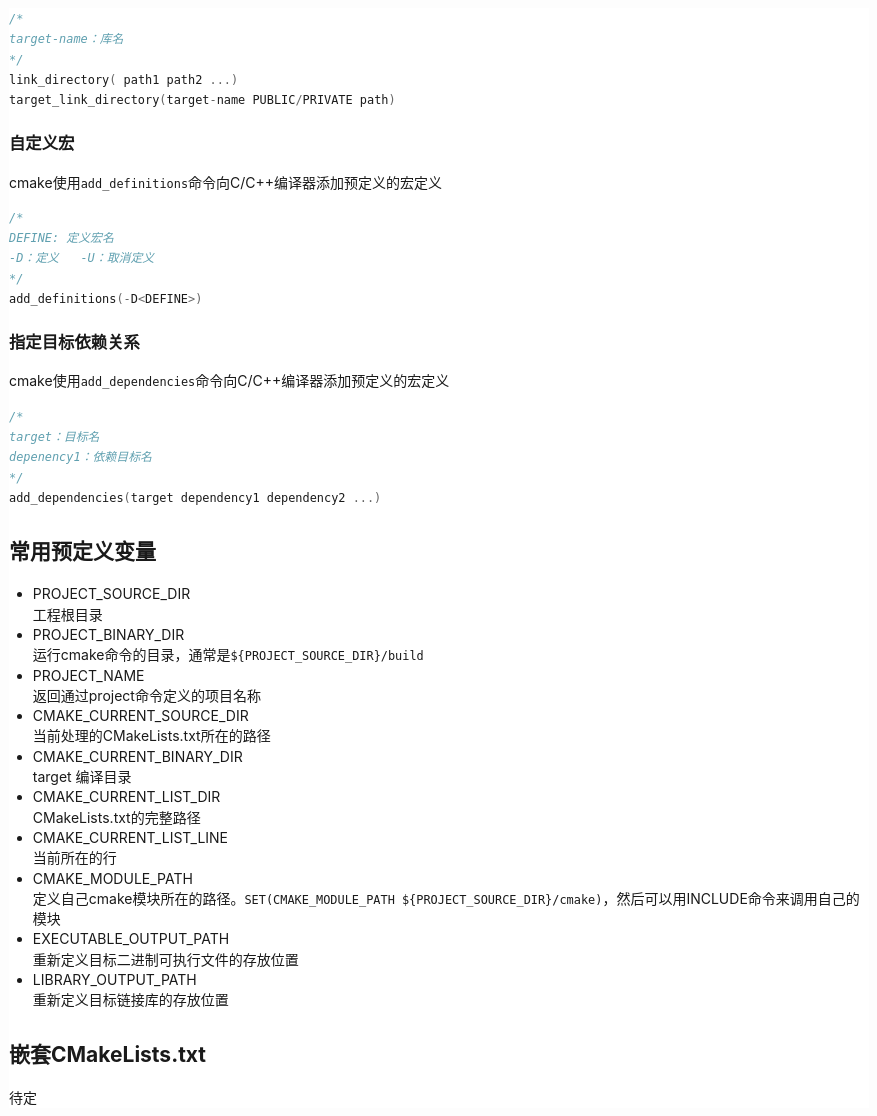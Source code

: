 ```cpp
/*
target-name：库名
*/
link_directory( path1 path2 ...) 
target_link_directory(target-name PUBLIC/PRIVATE path)
```
### 自定义宏
cmake使用`add_definitions`命令向C/C++编译器添加预定义的宏定义
```cpp
/*
DEFINE: 定义宏名
-D：定义   -U：取消定义
*/
add_definitions(-D<DEFINE>)
```
### 指定目标依赖关系
cmake使用`add_dependencies`命令向C/C++编译器添加预定义的宏定义
```cpp
/*
target：目标名
depenency1：依赖目标名
*/
add_dependencies(target dependency1 dependency2 ...)
```

## 常用预定义变量
- PROJECT_SOURCE_DIR		
工程根目录 
- PROJECT_BINARY_DIR		
运行cmake命令的目录，通常是`${PROJECT_SOURCE_DIR}/build` 
- PROJECT_NAME			
返回通过project命令定义的项目名称 
- CMAKE_CURRENT_SOURCE_DIR	
当前处理的CMakeLists.txt所在的路径 
- CMAKE_CURRENT_BINARY_DIR	
target 编译目录 
- CMAKE_CURRENT_LIST_DIR		
CMakeLists.txt的完整路径 
- CMAKE_CURRENT_LIST_LINE	
当前所在的行 
- CMAKE_MODULE_PATH		
定义自己cmake模块所在的路径。`SET(CMAKE_MODULE_PATH ${PROJECT_SOURCE_DIR}/cmake)`，然后可以用INCLUDE命令来调用自己的模块 
- EXECUTABLE_OUTPUT_PATH		
重新定义目标二进制可执行文件的存放位置 
- LIBRARY_OUTPUT_PATH	
重新定义目标链接库的存放位置

## 嵌套CMakeLists.txt
待定